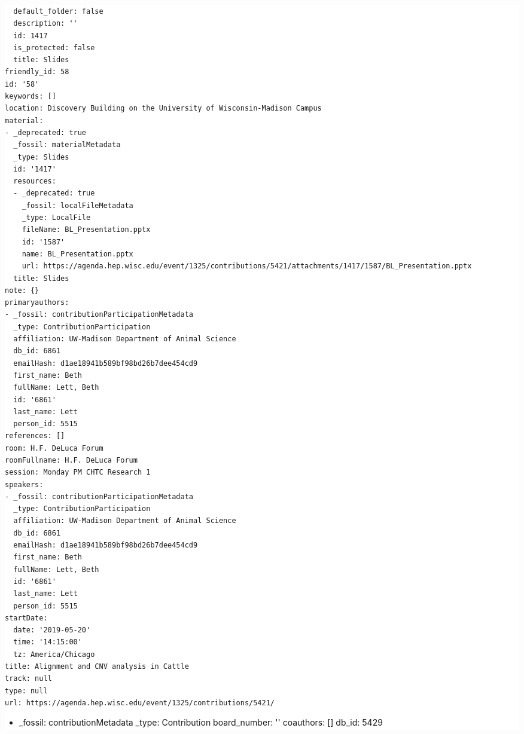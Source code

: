       default_folder: false
      description: ''
      id: 1417
      is_protected: false
      title: Slides
    friendly_id: 58
    id: '58'
    keywords: []
    location: Discovery Building on the University of Wisconsin-Madison Campus
    material:
    - _deprecated: true
      _fossil: materialMetadata
      _type: Slides
      id: '1417'
      resources:
      - _deprecated: true
        _fossil: localFileMetadata
        _type: LocalFile
        fileName: BL_Presentation.pptx
        id: '1587'
        name: BL_Presentation.pptx
        url: https://agenda.hep.wisc.edu/event/1325/contributions/5421/attachments/1417/1587/BL_Presentation.pptx
      title: Slides
    note: {}
    primaryauthors:
    - _fossil: contributionParticipationMetadata
      _type: ContributionParticipation
      affiliation: UW-Madison Department of Animal Science
      db_id: 6861
      emailHash: d1ae18941b589bf98bd26b7dee454cd9
      first_name: Beth
      fullName: Lett, Beth
      id: '6861'
      last_name: Lett
      person_id: 5515
    references: []
    room: H.F. DeLuca Forum
    roomFullname: H.F. DeLuca Forum
    session: Monday PM CHTC Research 1
    speakers:
    - _fossil: contributionParticipationMetadata
      _type: ContributionParticipation
      affiliation: UW-Madison Department of Animal Science
      db_id: 6861
      emailHash: d1ae18941b589bf98bd26b7dee454cd9
      first_name: Beth
      fullName: Lett, Beth
      id: '6861'
      last_name: Lett
      person_id: 5515
    startDate:
      date: '2019-05-20'
      time: '14:15:00'
      tz: America/Chicago
    title: Alignment and CNV analysis in Cattle
    track: null
    type: null
    url: https://agenda.hep.wisc.edu/event/1325/contributions/5421/
  - _fossil: contributionMetadata
    _type: Contribution
    board_number: ''
    coauthors: []
    db_id: 5429
